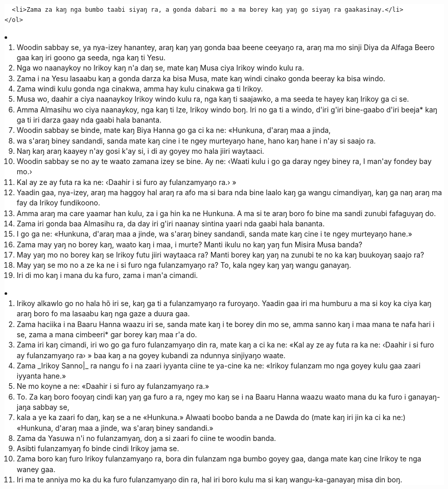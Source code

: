       <li>Zama za kaŋ nga bumbo taabi siyaŋ ra, a gonda dabari mo a ma borey kaŋ yaŋ go siyaŋ ra gaakasinay.</li>
    </ol>
  </li>
  <li>
    <ol>
      <li>Woodin sabbay se, ya nya-izey hanantey, araŋ kaŋ yaŋ gonda baa beene ceeyaŋo ra, araŋ ma mo sinji Diya da Alfaga Beero gaa kaŋ iri goono ga seeda, nga kaŋ ti Yesu.</li>
      <li>Nga wo naanaykoy no Irikoy kaŋ n'a daŋ se, mate kaŋ Musa ciya Irikoy windo kulu ra.</li>
      <li>Zama i na Yesu lasaabu kaŋ a gonda darza ka bisa Musa, mate kaŋ windi cinako gonda beeray ka bisa windo.</li>
      <li>Zama windi kulu gonda nga cinakwa, amma hay kulu cinakwa ga ti Irikoy.</li>
      <li>Musa wo, daahir a ciya naanaykoy Irikoy windo kulu ra, nga kaŋ ti saajawko, a ma seeda te hayey kaŋ Irikoy ga ci se.</li>
      <li>Amma Almasihu wo ciya naanaykoy, nga kaŋ ti Ize, Irikoy windo boŋ. Iri no ga ti a windo, d'iri g'iri bine-gaabo d'iri beeja* kaŋ ga ti iri darza gaay nda gaabi hala bananta.</li>
      <li>Woodin sabbay se binde, mate kaŋ Biya Hanna go ga ci ka ne: «Hunkuna, d'araŋ maa a jinda,</li>
      <li>wa s'araŋ biney sandandi, sanda mate kaŋ cine i te ngey murteyaŋo hane, hano kaŋ hane i n'ay si saajo ra.</li>
      <li>Naŋ kaŋ araŋ kaayey n'ay gosi k'ay si, i di ay goyey mo hala jiiri waytaaci.</li>
      <li>Woodin sabbay se no ay te waato zamana izey se bine. Ay ne: ‹Waati kulu i go ga daray ngey biney ra, I man'ay fondey bay mo.›</li>
      <li>Kal ay ze ay futa ra ka ne: ‹Daahir i si furo ay fulanzamyaŋo ra.› »</li>
      <li>Yaadin gaa, nya-izey, araŋ ma haggoy hal araŋ ra afo ma si bara nda bine laalo kaŋ ga wangu cimandiyaŋ, kaŋ ga naŋ araŋ ma fay da Irikoy fundikoono.</li>
      <li>Amma araŋ ma care yaamar han kulu, za i ga hin ka ne Hunkuna. A ma si te araŋ boro fo bine ma sandi zunubi fafaguyaŋ do.</li>
      <li>Zama iri gonda baa Almasihu ra, da day iri g'iri naanay sintina yaari nda gaabi hala bananta.</li>
      <li>I go ga ne: «Hunkuna, d'araŋ maa a jinde, wa s'araŋ biney sandandi, sanda mate kaŋ cine i te ngey murteyaŋo hane.»</li>
      <li>Zama may yaŋ no borey kaŋ, waato kaŋ i maa, i murte? Manti ikulu no kaŋ yaŋ fun Misira Musa banda?</li>
      <li>May yaŋ mo no borey kaŋ se Irikoy futu jiiri waytaaca ra? Manti borey kaŋ yaŋ na zunubi te no ka kaŋ buukoyaŋ saajo ra?</li>
      <li>May yaŋ se mo no a ze ka ne i si furo nga fulanzamyaŋo ra? To, kala ngey kaŋ yaŋ wangu ganayaŋ.</li>
      <li>Iri di mo kaŋ i mana du ka furo, zama i man'a cimandi.</li>
    </ol>
  </li>
  <li>
    <ol>
      <li>Irikoy alkawlo go no hala hõ iri se, kaŋ ga ti a fulanzamyaŋo ra furoyaŋo. Yaadin gaa iri ma humburu a ma si koy ka ciya kaŋ araŋ boro fo ma lasaabu kaŋ nga gaze a duura gaa.</li>
      <li>Zama haciika i na Baaru Hanna waazu iri se, sanda mate kaŋ i te borey din mo se, amma sanno kaŋ i maa mana te nafa hari i se, zama a mana cimbeeri* gar borey kaŋ maa r'a do.</li>
      <li>Zama iri kaŋ cimandi, iri wo go ga furo fulanzamyaŋo din ra, mate kaŋ a ci ka ne: «Kal ay ze ay futa ra ka ne: ‹Daahir i si furo ay fulanzamyaŋo ra› » baa kaŋ a na goyey kubandi za ndunnya sinjiyaŋo waate.</li>
      <li>Zama _Irikoy Sanno|_ ra nangu fo i na zaari iyyanta ciine te ya-cine ka ne: «Irikoy fulanzam mo nga goyey kulu gaa zaari iyyanta hane.»</li>
      <li>Ne mo koyne a ne: «Daahir i si furo ay fulanzamyaŋo ra.»</li>
      <li>To. Za kaŋ boro fooyaŋ cindi kaŋ yaŋ ga furo a ra, ngey mo kaŋ se i na Baaru Hanna waazu waato mana du ka furo i ganayaŋ-jaŋa sabbay se,</li>
      <li>kala a ye ka zaari fo daŋ, kaŋ se a ne «Hunkuna.» Alwaati boobo banda a ne Dawda do (mate kaŋ iri jin ka ci ka ne:) «Hunkuna, d'araŋ maa a jinde, wa s'araŋ biney sandandi.»</li>
      <li>Zama da Yasuwa n'i no fulanzamyaŋ, doŋ a si zaari fo ciine te woodin banda.</li>
      <li>Asibti fulanzamyaŋ fo binde cindi Irikoy jama se.</li>
      <li>Zama boro kaŋ furo Irikoy fulanzamyaŋo ra, bora din fulanzam nga bumbo goyey gaa, danga mate kaŋ cine Irikoy te nga waney gaa.</li>
      <li>Iri ma te anniya mo ka du ka furo fulanzamyaŋo din ra, hal iri boro kulu ma si kaŋ wangu-ka-ganayaŋ misa din boŋ.</li>